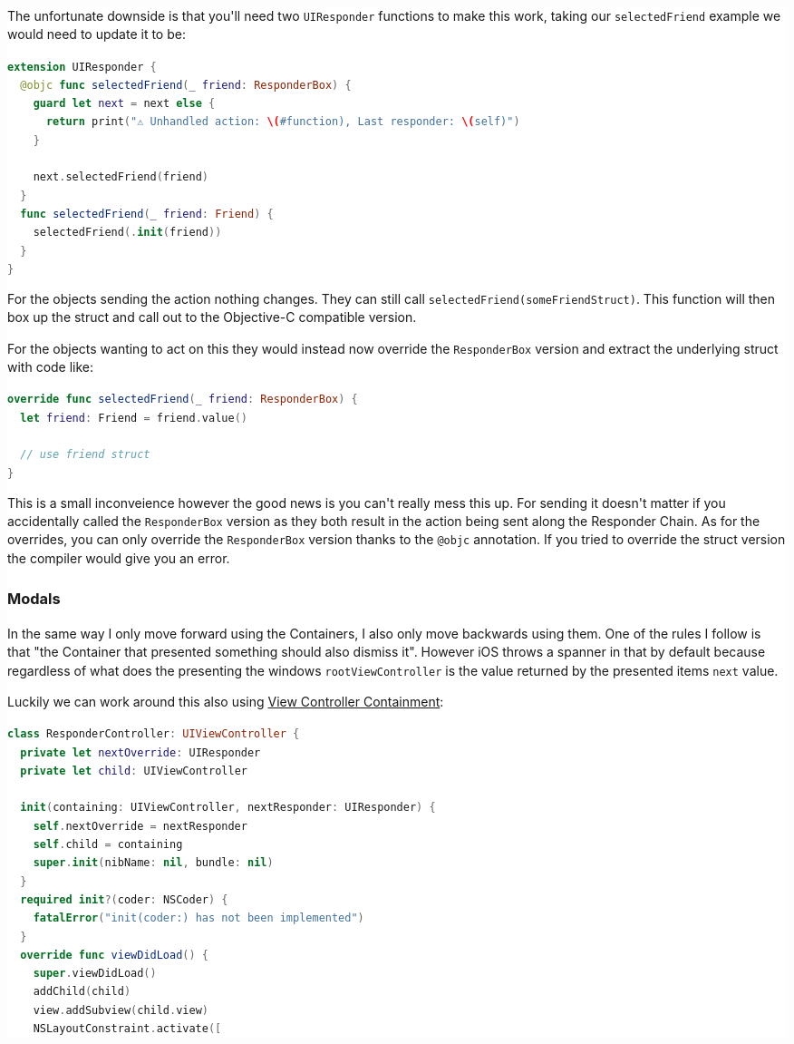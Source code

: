 The unfortunate downside is that you'll need two `UIResponder` functions to make this work, taking our `selectedFriend` example we would need to update it to be:

```swift
extension UIResponder {
  @objc func selectedFriend(_ friend: ResponderBox) {
    guard let next = next else { 
      return print("⚠️ Unhandled action: \(#function), Last responder: \(self)")
    }
    
    next.selectedFriend(friend)
  }
  func selectedFriend(_ friend: Friend) {
    selectedFriend(.init(friend))
  }
}
```

For the objects sending the action nothing changes. They can still call `selectedFriend(someFriendStruct)`. This function will then box up the struct and call out to the Objective-C compatible version.

For the objects wanting to act on this they would instead now override the `ResponderBox` version and extract the underlying struct with code like:

```swift
override func selectedFriend(_ friend: ResponderBox) {
  let friend: Friend = friend.value()
  
  // use friend struct
}
```

This is a small inconveience however the good news is you can't really mess this up. For sending it doesn't matter if you accidentally called the `ResponderBox` version as they both result in the action being sent along the Responder Chain. As for the overrides, you can only override the `ResponderBox` version thanks to the `@objc` annotation. If you tried to override the struct version the compiler would give you an error.

### Modals

In the same way I only move forward using the Containers, I also only move backwards using them. One of the rules I follow is that "the Container that presented something should also dismiss it". However iOS throws a spanner in that by default because regardless of what does the presenting the windows `rootViewController` is the value returned by the presented items `next` value.

Luckily we can work around this also using [View Controller Containment](https://developer.apple.com/library/archive/featuredarticles/ViewControllerPGforiPhoneOS/ImplementingaContainerViewController.html):

```swift
class ResponderController: UIViewController {
  private let nextOverride: UIResponder
  private let child: UIViewController

  init(containing: UIViewController, nextResponder: UIResponder) {
    self.nextOverride = nextResponder
    self.child = containing
    super.init(nibName: nil, bundle: nil)
  }
  required init?(coder: NSCoder) {
    fatalError("init(coder:) has not been implemented")
  }
  override func viewDidLoad() {
    super.viewDidLoad()
    addChild(child)
    view.addSubview(child.view)
    NSLayoutConstraint.activate([
```